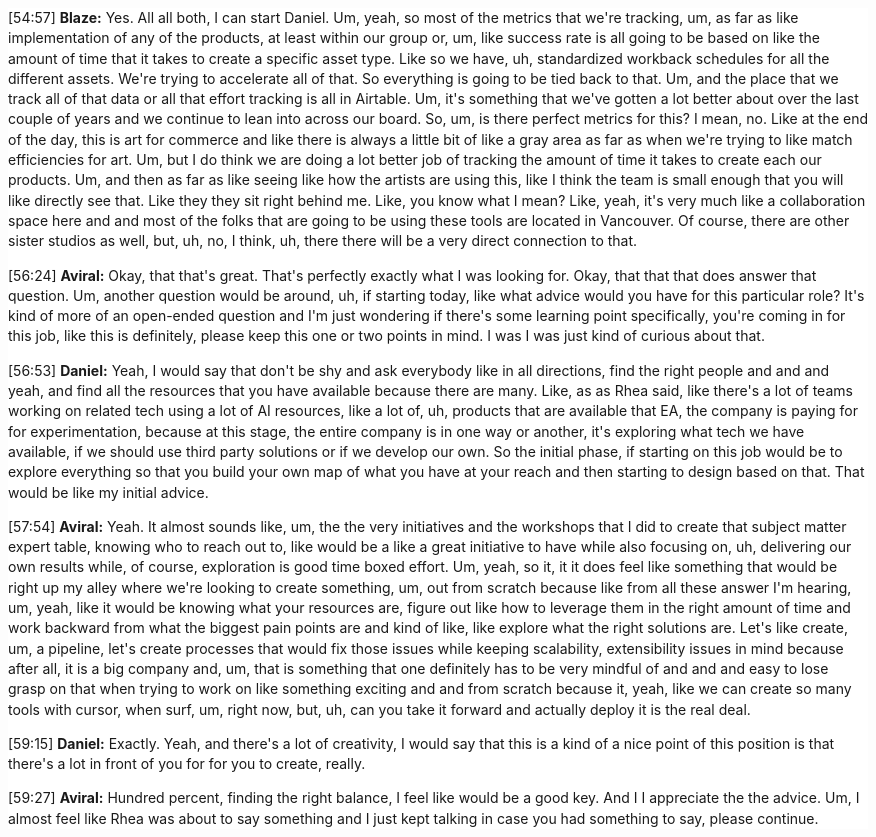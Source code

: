 [54:57] **Blaze:** Yes. All all both, I can start Daniel. Um, yeah, so most of the metrics that we're tracking, um, as far as like implementation of any of the products, at least within our group or, um, like success rate is all going to be based on like the amount of time that it takes to create a specific asset type. Like so we have, uh, standardized workback schedules for all the different assets. We're trying to accelerate all of that. So everything is going to be tied back to that. Um, and the place that we track all of that data or all that effort tracking is all in Airtable. Um, it's something that we've gotten a lot better about over the last couple of years and we continue to lean into across our board. So, um, is there perfect metrics for this? I mean, no. Like at the end of the day, this is art for commerce and like there is always a little bit of like a gray area as far as when we're trying to like match efficiencies for art. Um, but I do think we are doing a lot better job of tracking the amount of time it takes to create each our products. Um, and then as far as like seeing like how the artists are using this, like I think the team is small enough that you will like directly see that. Like they they sit right behind me. Like, you know what I mean? Like, yeah, it's very much like a collaboration space here and and most of the folks that are going to be using these tools are located in Vancouver. Of course, there are other sister studios as well, but, uh, no, I think, uh, there there will be a very direct connection to that.

[56:24] **Aviral:** Okay, that that's great. That's perfectly exactly what I was looking for. Okay, that that that does answer that question. Um, another question would be around, uh, if starting today, like what advice would you have for this particular role? It's kind of more of an open-ended question and I'm just wondering if there's some learning point specifically, you're coming in for this job, like this is definitely, please keep this one or two points in mind. I was I was just kind of curious about that.

[56:53] **Daniel:** Yeah, I would say that don't be shy and ask everybody like in all directions, find the right people and and and yeah, and find all the resources that you have available because there are many. Like, as as Rhea said, like there's a lot of teams working on related tech using a lot of AI resources, like a lot of, uh, products that are available that EA, the company is paying for for experimentation, because at this stage, the entire company is in one way or another, it's exploring what tech we have available, if we should use third party solutions or if we develop our own. So the initial phase, if starting on this job would be to explore everything so that you build your own map of what you have at your reach and then starting to design based on that. That would be like my initial advice.

[57:54] **Aviral:** Yeah. It almost sounds like, um, the the very initiatives and the workshops that I did to create that subject matter expert table, knowing who to reach out to, like would be a like a great initiative to have while also focusing on, uh, delivering our own results while, of course, exploration is good time boxed effort. Um, yeah, so it, it it does feel like something that would be right up my alley where we're looking to create something, um, out from scratch because like from all these answer I'm hearing, um, yeah, like it would be knowing what your resources are, figure out like how to leverage them in the right amount of time and work backward from what the biggest pain points are and kind of like, like explore what the right solutions are. Let's like create, um, a pipeline, let's create processes that would fix those issues while keeping scalability, extensibility issues in mind because after all, it is a big company and, um, that is something that one definitely has to be very mindful of and and and easy to lose grasp on that when trying to work on like something exciting and and from scratch because it, yeah, like we can create so many tools with cursor, when surf, um, right now, but, uh, can you take it forward and actually deploy it is the real deal.

[59:15] **Daniel:** Exactly. Yeah, and there's a lot of creativity, I would say that this is a kind of a nice point of this position is that there's a lot in front of you for for you to create, really.

[59:27] **Aviral:** Hundred percent, finding the right balance, I feel like would be a good key. And I I appreciate the the advice. Um, I almost feel like Rhea was about to say something and I just kept talking in case you had something to say, please continue.
